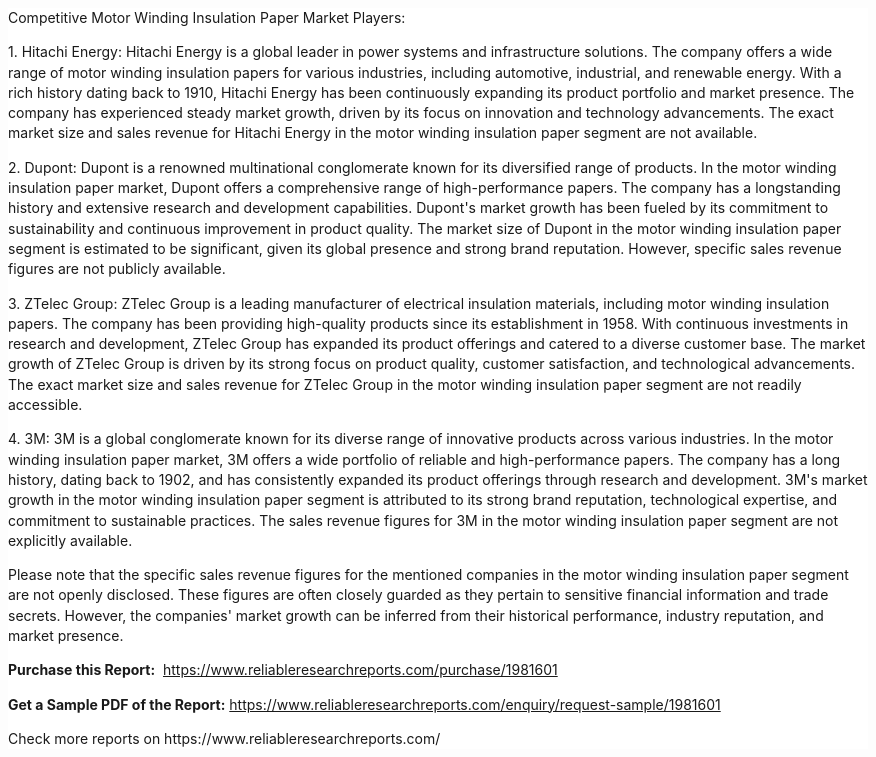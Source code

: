 <p><p>Competitive Motor Winding Insulation Paper Market Players:</p><p>1. Hitachi Energy: Hitachi Energy is a global leader in power systems and infrastructure solutions. The company offers a wide range of motor winding insulation papers for various industries, including automotive, industrial, and renewable energy. With a rich history dating back to 1910, Hitachi Energy has been continuously expanding its product portfolio and market presence. The company has experienced steady market growth, driven by its focus on innovation and technology advancements. The exact market size and sales revenue for Hitachi Energy in the motor winding insulation paper segment are not available.</p><p>2. Dupont: Dupont is a renowned multinational conglomerate known for its diversified range of products. In the motor winding insulation paper market, Dupont offers a comprehensive range of high-performance papers. The company has a longstanding history and extensive research and development capabilities. Dupont's market growth has been fueled by its commitment to sustainability and continuous improvement in product quality. The market size of Dupont in the motor winding insulation paper segment is estimated to be significant, given its global presence and strong brand reputation. However, specific sales revenue figures are not publicly available.</p><p>3. ZTelec Group: ZTelec Group is a leading manufacturer of electrical insulation materials, including motor winding insulation papers. The company has been providing high-quality products since its establishment in 1958. With continuous investments in research and development, ZTelec Group has expanded its product offerings and catered to a diverse customer base. The market growth of ZTelec Group is driven by its strong focus on product quality, customer satisfaction, and technological advancements. The exact market size and sales revenue for ZTelec Group in the motor winding insulation paper segment are not readily accessible.</p><p>4. 3M: 3M is a global conglomerate known for its diverse range of innovative products across various industries. In the motor winding insulation paper market, 3M offers a wide portfolio of reliable and high-performance papers. The company has a long history, dating back to 1902, and has consistently expanded its product offerings through research and development. 3M's market growth in the motor winding insulation paper segment is attributed to its strong brand reputation, technological expertise, and commitment to sustainable practices. The sales revenue figures for 3M in the motor winding insulation paper segment are not explicitly available.</p><p>Please note that the specific sales revenue figures for the mentioned companies in the motor winding insulation paper segment are not openly disclosed. These figures are often closely guarded as they pertain to sensitive financial information and trade secrets. However, the companies' market growth can be inferred from their historical performance, industry reputation, and market presence.</p></p>
<p><strong>Purchase this Report:</strong>&nbsp;&nbsp;<a href="https://www.reliableresearchreports.com/purchase/1981601">https://www.reliableresearchreports.com/purchase/1981601</a></p>
<p></p>
<p><strong>Get a Sample PDF of the Report:</strong>&nbsp;<a href="https://www.reliableresearchreports.com/enquiry/request-sample/1981601">https://www.reliableresearchreports.com/enquiry/request-sample/1981601</a></p>
<p>Check more reports on https://www.reliableresearchreports.com/</p>